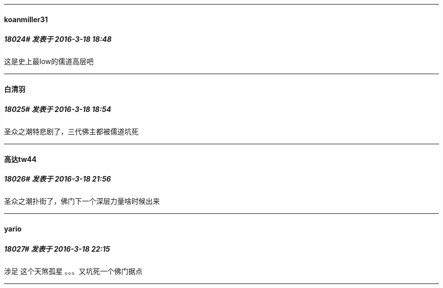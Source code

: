 





-----

####  koanmiller31  
##### 18024#       发表于 2016-3-18 18:48




这是史上最low的儒道高层吧







-----

####  白清羽  
##### 18025#       发表于 2016-3-18 18:54




圣众之潮特悲剧了，三代佛主都被儒道坑死







-----

####  高达tw44  
##### 18026#       发表于 2016-3-18 21:56




圣众之潮扑街了，佛门下一个深层力量啥时候出来







-----

####  yario  
##### 18027#       发表于 2016-3-18 22:15




涉足 这个天煞孤星 。。。又坑死一个佛门据点







-----
